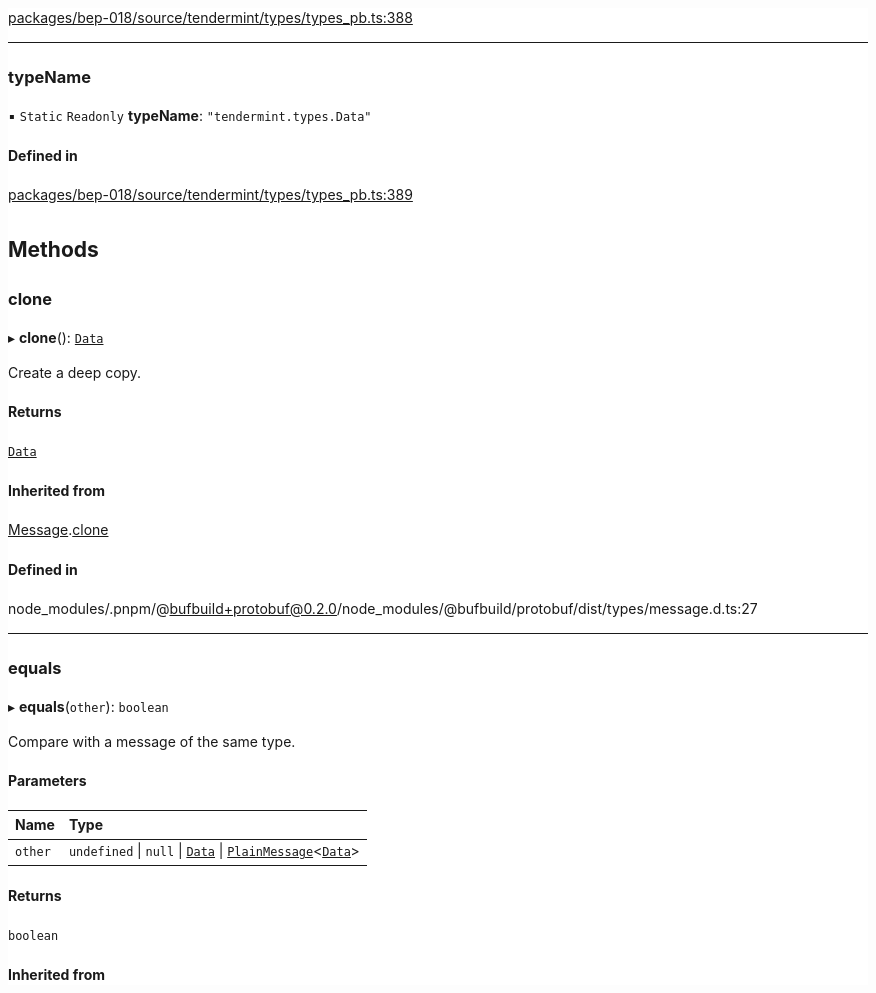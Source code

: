 [packages/bep-018/source/tendermint/types/types_pb.ts:388](https://github.com/bearmint/bearmint/blob/main/packages/bep-018/source/tendermint/types/types_pb.ts#L388)

___

### typeName

▪ `Static` `Readonly` **typeName**: ``"tendermint.types.Data"``

#### Defined in

[packages/bep-018/source/tendermint/types/types_pb.ts:389](https://github.com/bearmint/bearmint/blob/main/packages/bep-018/source/tendermint/types/types_pb.ts#L389)

## Methods

### clone

▸ **clone**(): [`Data`](types.Data.md)

Create a deep copy.

#### Returns

[`Data`](types.Data.md)

#### Inherited from

[Message](Message.md).[clone](Message.md#clone)

#### Defined in

node_modules/.pnpm/@bufbuild+protobuf@0.2.0/node_modules/@bufbuild/protobuf/dist/types/message.d.ts:27

___

### equals

▸ **equals**(`other`): `boolean`

Compare with a message of the same type.

#### Parameters

| Name | Type |
| :------ | :------ |
| `other` | `undefined` \| ``null`` \| [`Data`](types.Data.md) \| [`PlainMessage`](../README.md#plainmessage)<[`Data`](types.Data.md)\> |

#### Returns

`boolean`

#### Inherited from
